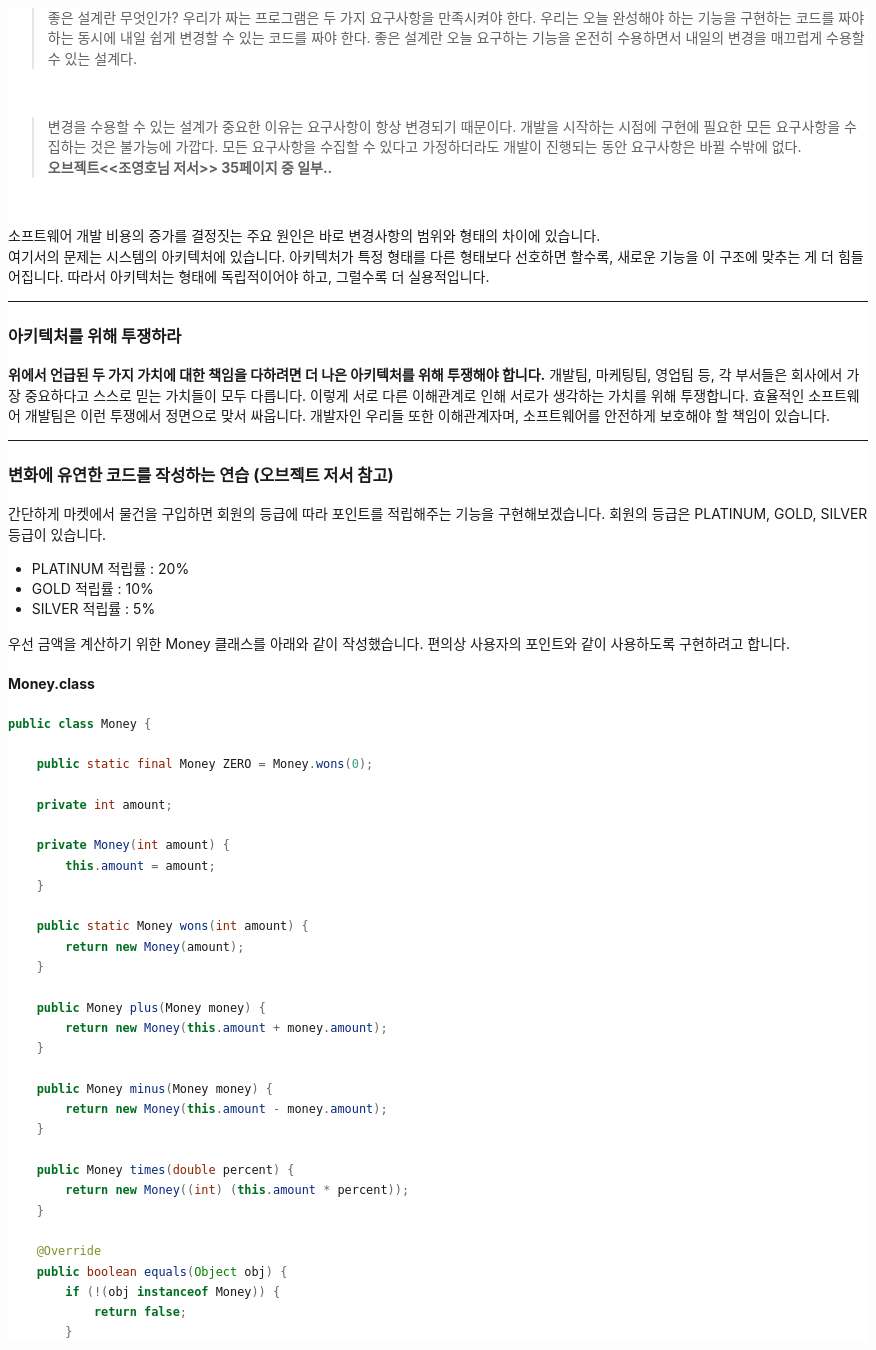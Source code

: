 > 좋은 설계란 무엇인가? 우리가 짜는 프로그램은 두 가지 요구사항을 만족시켜야 한다. 우리는 오늘 완성해야 하는 기능을 구현하는 코드를 짜야 하는 동시에
> 내일 쉽게 변경할 수 있는 코드를 짜야 한다. 좋은 설계란 오늘 요구하는 기능을 온전히 수용하면서 내일의 변경을 매끄럽게 수용할 수 있는 설계다.

<br/>

> 변경을 수용할 수 있는 설계가 중요한 이유는 요구사항이 항상 변경되기 때문이다. 개발을 시작하는 시점에 구현에 필요한 모든 요구사항을 수집하는 것은 불가능에 가깝다.
> 모든 요구사항을 수집할 수 있다고 가정하더라도 개발이 진행되는 동안 요구사항은 바뀔 수밖에 없다.  
> **오브젝트<<조영호님 저서>> 35페이지 중 일부..**

<br/>

 소프트웨어 개발 비용의 증가를 결정짓는 주요 원인은 바로 변경사항의 범위와 형태의 차이에 있습니다.  
 여기서의 문제는 시스템의 아키텍처에 있습니다. 아키텍처가 특정 형태를 다른 형태보다 선호하면 할수록, 
 새로운 기능을 이 구조에 맞추는 게 더 힘들어집니다. 따라서 아키텍처는 형태에 독립적이어야 하고, 그럴수록 더 실용적입니다.
 
- - -
### 아키텍처를 위해 투쟁하라
 **위에서 언급된 두 가지 가치에 대한 책임을 다하려면 더 나은 아키텍처를 위해 투쟁해야 합니다.**
 개발팀, 마케팅팀, 영업팀 등, 각 부서들은 회사에서 가장 중요하다고 스스로 믿는 가치들이 모두 다릅니다. 
 이렇게 서로 다른 이해관계로 인해 서로가 생각하는 가치를 위해 투쟁합니다. 효율적인 소프트웨어 개발팀은 이런 투쟁에서 
 정면으로 맞서 싸웁니다. 개발자인 우리들 또한 이해관계자며, 소프트웨어를 안전하게 보호해야 할 책임이 있습니다.  

- - -

### 변화에 유연한 코드를 작성하는 연습 (오브젝트 저서 참고)
 간단하게 마켓에서 물건을 구입하면 회원의 등급에 따라 포인트를 적립해주는 기능을 구현해보겠습니다.
 회원의 등급은 PLATINUM, GOLD, SILVER 등급이 있습니다.  
 * PLATINUM 적립률 : 20%
 * GOLD 적립률 : 10%
 * SILVER 적립률 : 5%
 
우선 금액을 계산하기 위한 Money 클래스를 아래와 같이 작성했습니다. 편의상 사용자의 포인트와 같이 사용하도록 구현하려고 합니다.
#### Money.class

```java
public class Money {

    public static final Money ZERO = Money.wons(0);

    private int amount;

    private Money(int amount) {
        this.amount = amount;
    }

    public static Money wons(int amount) {
        return new Money(amount);
    }

    public Money plus(Money money) {
        return new Money(this.amount + money.amount);
    }

    public Money minus(Money money) {
        return new Money(this.amount - money.amount);
    }

    public Money times(double percent) {
        return new Money((int) (this.amount * percent));
    }

    @Override
    public boolean equals(Object obj) {
        if (!(obj instanceof Money)) {
            return false;
        }
```